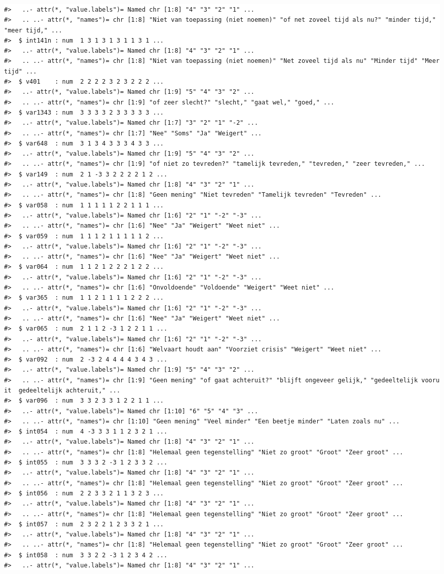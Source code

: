```
#>   ..- attr(*, "value.labels")= Named chr [1:8] "4" "3" "2" "1" ...
#>   .. ..- attr(*, "names")= chr [1:8] "Niet van toepassing (niet noemen)" "of net zoveel tijd als nu?" "minder tijd," "meer tijd," ...
#>  $ int141n : num  1 3 1 3 1 3 1 1 3 1 ...
#>   ..- attr(*, "value.labels")= Named chr [1:8] "4" "3" "2" "1" ...
#>   .. ..- attr(*, "names")= chr [1:8] "Niet van toepassing (niet noemen)" "Net zoveel tijd als nu" "Minder tijd" "Meer tijd" ...
#>  $ v401    : num  2 2 2 2 3 2 3 2 2 2 ...
#>   ..- attr(*, "value.labels")= Named chr [1:9] "5" "4" "3" "2" ...
#>   .. ..- attr(*, "names")= chr [1:9] "of zeer slecht?" "slecht," "gaat wel," "goed," ...
#>  $ var1343 : num  3 3 3 3 2 3 3 3 3 3 ...
#>   ..- attr(*, "value.labels")= Named chr [1:7] "3" "2" "1" "-2" ...
#>   .. ..- attr(*, "names")= chr [1:7] "Nee" "Soms" "Ja" "Weigert" ...
#>  $ var648  : num  3 1 3 4 3 3 3 4 3 3 ...
#>   ..- attr(*, "value.labels")= Named chr [1:9] "5" "4" "3" "2" ...
#>   .. ..- attr(*, "names")= chr [1:9] "of niet zo tevreden?" "tamelijk tevreden," "tevreden," "zeer tevreden," ...
#>  $ var149  : num  2 1 -3 3 2 2 2 2 1 2 ...
#>   ..- attr(*, "value.labels")= Named chr [1:8] "4" "3" "2" "1" ...
#>   .. ..- attr(*, "names")= chr [1:8] "Geen mening" "Niet tevreden" "Tamelijk tevreden" "Tevreden" ...
#>  $ var058  : num  1 1 1 1 1 2 2 1 1 1 ...
#>   ..- attr(*, "value.labels")= Named chr [1:6] "2" "1" "-2" "-3" ...
#>   .. ..- attr(*, "names")= chr [1:6] "Nee" "Ja" "Weigert" "Weet niet" ...
#>  $ var059  : num  1 1 1 2 1 1 1 1 1 2 ...
#>   ..- attr(*, "value.labels")= Named chr [1:6] "2" "1" "-2" "-3" ...
#>   .. ..- attr(*, "names")= chr [1:6] "Nee" "Ja" "Weigert" "Weet niet" ...
#>  $ var064  : num  1 1 2 1 2 2 2 1 2 2 ...
#>   ..- attr(*, "value.labels")= Named chr [1:6] "2" "1" "-2" "-3" ...
#>   .. ..- attr(*, "names")= chr [1:6] "Onvoldoende" "Voldoende" "Weigert" "Weet niet" ...
#>  $ var365  : num  1 1 2 1 1 1 1 2 2 2 ...
#>   ..- attr(*, "value.labels")= Named chr [1:6] "2" "1" "-2" "-3" ...
#>   .. ..- attr(*, "names")= chr [1:6] "Nee" "Ja" "Weigert" "Weet niet" ...
#>  $ var065  : num  2 1 1 2 -3 1 2 2 1 1 ...
#>   ..- attr(*, "value.labels")= Named chr [1:6] "2" "1" "-2" "-3" ...
#>   .. ..- attr(*, "names")= chr [1:6] "Welvaart houdt aan" "Voorziet crisis" "Weigert" "Weet niet" ...
#>  $ var092  : num  2 -3 2 4 4 4 4 3 4 3 ...
#>   ..- attr(*, "value.labels")= Named chr [1:9] "5" "4" "3" "2" ...
#>   .. ..- attr(*, "names")= chr [1:9] "Geen mening" "of gaat achteruit?" "blijft ongeveer gelijk," "gedeeltelijk vooruit  gedeeltelijk achteruit," ...
#>  $ var096  : num  3 3 2 3 3 1 2 2 1 1 ...
#>   ..- attr(*, "value.labels")= Named chr [1:10] "6" "5" "4" "3" ...
#>   .. ..- attr(*, "names")= chr [1:10] "Geen mening" "Veel minder" "Een beetje minder" "Laten zoals nu" ...
#>  $ int054  : num  4 -3 3 3 1 1 2 3 2 1 ...
#>   ..- attr(*, "value.labels")= Named chr [1:8] "4" "3" "2" "1" ...
#>   .. ..- attr(*, "names")= chr [1:8] "Helemaal geen tegenstelling" "Niet zo groot" "Groot" "Zeer groot" ...
#>  $ int055  : num  3 3 3 2 -3 1 2 3 3 2 ...
#>   ..- attr(*, "value.labels")= Named chr [1:8] "4" "3" "2" "1" ...
#>   .. ..- attr(*, "names")= chr [1:8] "Helemaal geen tegenstelling" "Niet zo groot" "Groot" "Zeer groot" ...
#>  $ int056  : num  2 2 3 3 2 1 1 3 2 3 ...
#>   ..- attr(*, "value.labels")= Named chr [1:8] "4" "3" "2" "1" ...
#>   .. ..- attr(*, "names")= chr [1:8] "Helemaal geen tegenstelling" "Niet zo groot" "Groot" "Zeer groot" ...
#>  $ int057  : num  2 3 2 2 1 2 3 3 2 1 ...
#>   ..- attr(*, "value.labels")= Named chr [1:8] "4" "3" "2" "1" ...
#>   .. ..- attr(*, "names")= chr [1:8] "Helemaal geen tegenstelling" "Niet zo groot" "Groot" "Zeer groot" ...
#>  $ int058  : num  3 3 2 2 -3 1 2 3 4 2 ...
#>   ..- attr(*, "value.labels")= Named chr [1:8] "4" "3" "2" "1" ...
```

[^tutorial-csr-1]: Programmers like to confuse us simple persons. They thus make up mock names to indicate that the name is irrelevant. Thus a real programmer will never use `functionname()` but will use `foo()` or `bar()` or `foobar()` .